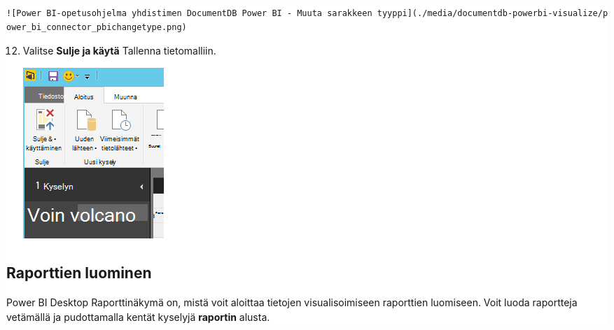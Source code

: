     ![Power BI-opetusohjelma yhdistimen DocumentDB Power BI - Muuta sarakkeen tyyppi](./media/documentdb-powerbi-visualize/power_bi_connector_pbichangetype.png)

12. Valitse **Sulje ja käytä** Tallenna tietomalliin.

    ![Power BI-opetusohjelma DocumentDB Power BI-yhdistin - Sulje & Käytä](./media/documentdb-powerbi-visualize/power_bi_connector_pbicloseapply.png)

## <a name="build-the-reports"></a>Raporttien luominen
Power BI Desktop Raporttinäkymä on, mistä voit aloittaa tietojen visualisoimiseen raporttien luomiseen.  Voit luoda raportteja vetämällä ja pudottamalla kentät kyselyjä **raportin** alusta.
